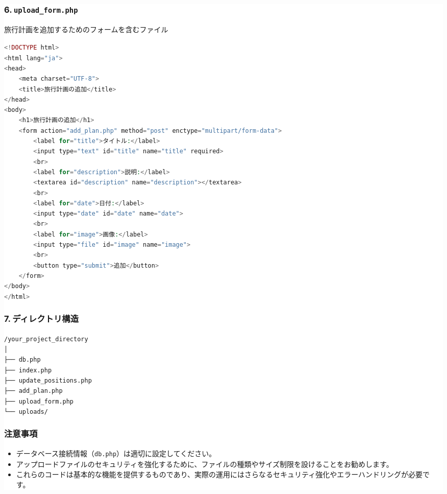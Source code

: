 ### 6. `upload_form.php`

旅行計画を追加するためのフォームを含むファイル

```php
<!DOCTYPE html>
<html lang="ja">
<head>
    <meta charset="UTF-8">
    <title>旅行計画の追加</title>
</head>
<body>
    <h1>旅行計画の追加</h1>
    <form action="add_plan.php" method="post" enctype="multipart/form-data">
        <label for="title">タイトル:</label>
        <input type="text" id="title" name="title" required>
        <br>
        <label for="description">説明:</label>
        <textarea id="description" name="description"></textarea>
        <br>
        <label for="date">日付:</label>
        <input type="date" id="date" name="date">
        <br>
        <label for="image">画像:</label>
        <input type="file" id="image" name="image">
        <br>
        <button type="submit">追加</button>
    </form>
</body>
</html>
```

### 7. ディレクトリ構造

```
/your_project_directory
│
├── db.php
├── index.php
├── update_positions.php
├── add_plan.php
├── upload_form.php
└── uploads/
```

### 注意事項
- データベース接続情報（`db.php`）は適切に設定してください。
- アップロードファイルのセキュリティを強化するために、ファイルの種類やサイズ制限を設けることをお勧めします。
- これらのコードは基本的な機能を提供するものであり、実際の運用にはさらなるセキュリティ強化やエラーハンドリングが必要です。